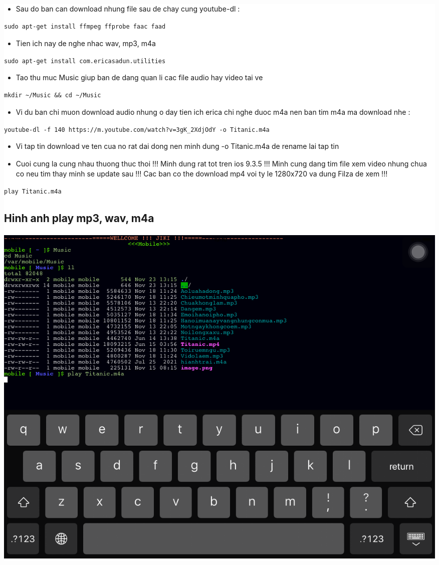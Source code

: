 - Sau do ban can download nhung file sau de chay cung youtube-dl :

`sudo apt-get install ffmpeg ffprobe faac faad`

- Tien ich nay de nghe nhac wav, mp3, m4a

`sudo apt-get install com.ericasadun.utilities`

- Tao thu muc Music giup ban de dang quan li cac file audio hay video tai ve

`mkdir ~/Music && cd ~/Music`

- Vi du ban chi muon download audio nhung o day tien ich erica chi nghe duoc m4a nen ban tim m4a ma download nhe :

`youtube-dl -f 140 https://m.youtube.com/watch?v=3gK_2XdjOdY -o Titanic.m4a`

- Vi tap tin download ve ten cua no rat dai dong nen minh dung -o Titanic.m4a de rename lai tap tin

- Cuoi cung la cung nhau thuong thuc thoi !!! Minh dung rat tot tren ios 9.3.5 !!! Minh cung dang tim file xem video nhung chua co neu tim thay minh se update sau !!! Cac ban co the download mp4 voi ty le 1280x720 va dung Filza de xem !!!

`play Titanic.m4a`

## Hinh anh play mp3, wav, m4a

![play](https://github.com/Jikileo/Jigit/blob/master/Misc/play.png)
